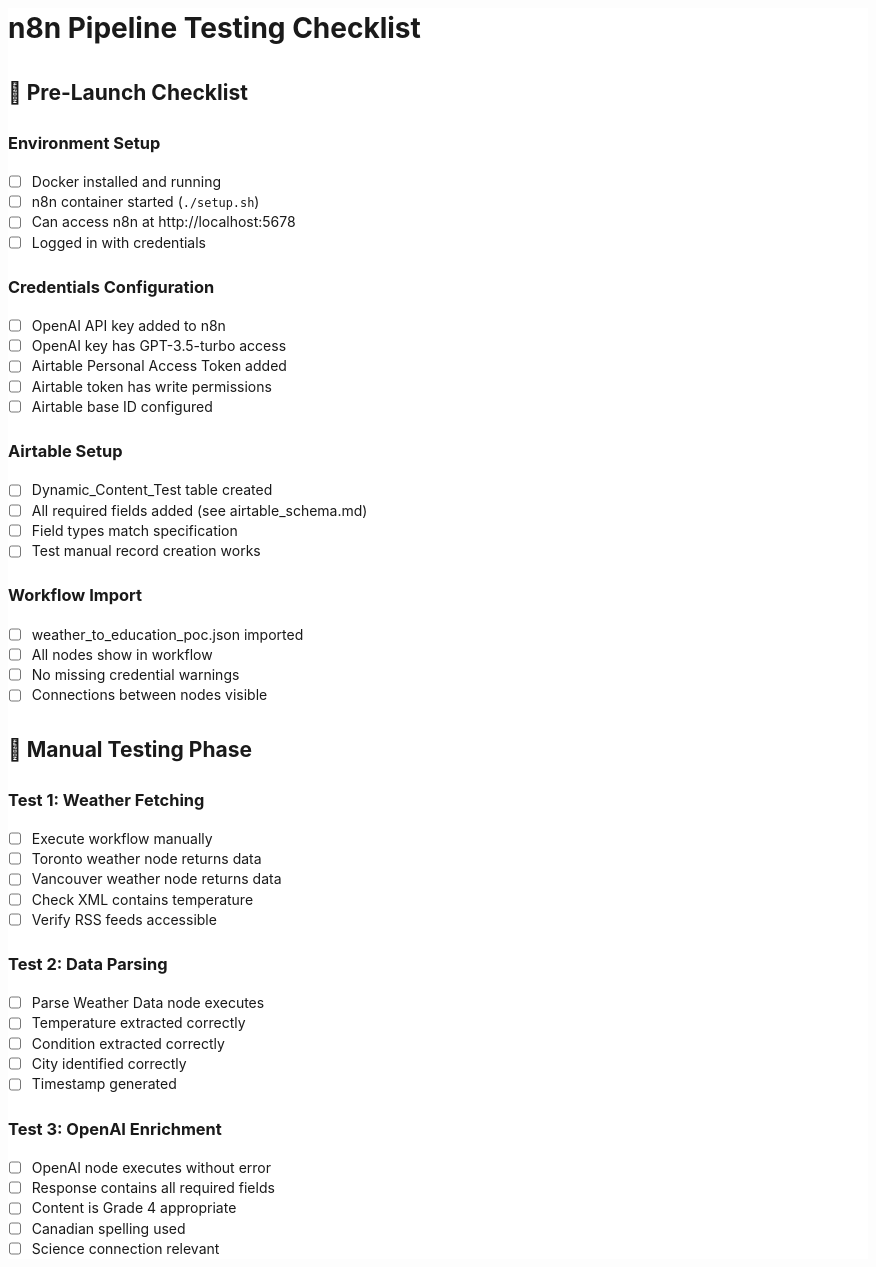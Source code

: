 # n8n Pipeline Testing Checklist

## 🚀 Pre-Launch Checklist

### Environment Setup
- [ ] Docker installed and running
- [ ] n8n container started (`./setup.sh`)
- [ ] Can access n8n at http://localhost:5678
- [ ] Logged in with credentials

### Credentials Configuration
- [ ] OpenAI API key added to n8n
- [ ] OpenAI key has GPT-3.5-turbo access
- [ ] Airtable Personal Access Token added
- [ ] Airtable token has write permissions
- [ ] Airtable base ID configured

### Airtable Setup
- [ ] Dynamic_Content_Test table created
- [ ] All required fields added (see airtable_schema.md)
- [ ] Field types match specification
- [ ] Test manual record creation works

### Workflow Import
- [ ] weather_to_education_poc.json imported
- [ ] All nodes show in workflow
- [ ] No missing credential warnings
- [ ] Connections between nodes visible

## 🧪 Manual Testing Phase

### Test 1: Weather Fetching
- [ ] Execute workflow manually
- [ ] Toronto weather node returns data
- [ ] Vancouver weather node returns data
- [ ] Check XML contains temperature
- [ ] Verify RSS feeds accessible

### Test 2: Data Parsing
- [ ] Parse Weather Data node executes
- [ ] Temperature extracted correctly
- [ ] Condition extracted correctly
- [ ] City identified correctly
- [ ] Timestamp generated

### Test 3: OpenAI Enrichment
- [ ] OpenAI node executes without error
- [ ] Response contains all required fields
- [ ] Content is Grade 4 appropriate
- [ ] Canadian spelling used
- [ ] Science connection relevant
